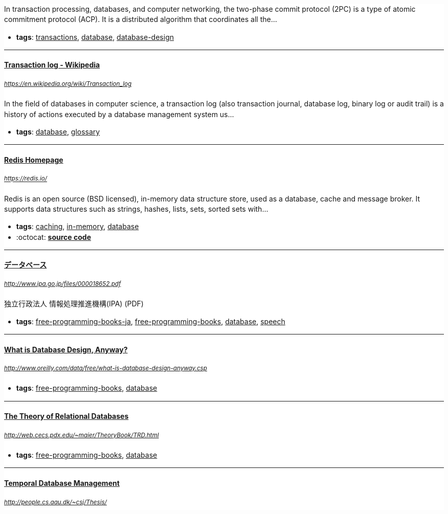 In transaction processing, databases, and computer networking, the two-phase commit protocol (2PC) is a type of atomic commitment protocol (ACP). It is a distributed algorithm that coordinates all the...
* **tags**: [transactions](../tagged/transactions.md), [database](../tagged/database.md), [database-design](../tagged/database-design.md)
---
#### [Transaction log - Wikipedia](https://en.wikipedia.org/wiki/Transaction_log)
_<sup>https://en.wikipedia.org/wiki/Transaction_log</sup>_

In the field of databases in computer science, a transaction log (also transaction journal, database log, binary log or audit trail) is a history of actions executed by a database management system us...
* **tags**: [database](../tagged/database.md), [glossary](../tagged/glossary.md)
---
#### [Redis Homepage](https://redis.io/)
_<sup>https://redis.io/</sup>_

Redis is an open source (BSD licensed), in-memory data structure store, used as a database, cache and message broker. It supports data structures such as strings, hashes, lists, sets, sorted sets with...
* **tags**: [caching](../tagged/caching.md), [in-memory](../tagged/in-memory.md), [database](../tagged/database.md)
* :octocat: **[source code](https://github.com/antirez/redis)**
---
#### [データベース](http://www.ipa.go.jp/files/000018652.pdf)
_<sup>http://www.ipa.go.jp/files/000018652.pdf</sup>_

独立行政法人 情報処理推進機構(IPA) (PDF)
* **tags**: [free-programming-books-ja](../tagged/free-programming-books-ja.md), [free-programming-books](../tagged/free-programming-books.md), [database](../tagged/database.md), [speech](../tagged/speech.md)
---
#### [What is Database Design, Anyway?](http://www.oreilly.com/data/free/what-is-database-design-anyway.csp)
_<sup>http://www.oreilly.com/data/free/what-is-database-design-anyway.csp</sup>_

* **tags**: [free-programming-books](../tagged/free-programming-books.md), [database](../tagged/database.md)
---
#### [The Theory of Relational Databases](http://web.cecs.pdx.edu/~maier/TheoryBook/TRD.html)
_<sup>http://web.cecs.pdx.edu/~maier/TheoryBook/TRD.html</sup>_

* **tags**: [free-programming-books](../tagged/free-programming-books.md), [database](../tagged/database.md)
---
#### [Temporal Database Management](http://people.cs.aau.dk/~csj/Thesis/)
_<sup>http://people.cs.aau.dk/~csj/Thesis/</sup>_
